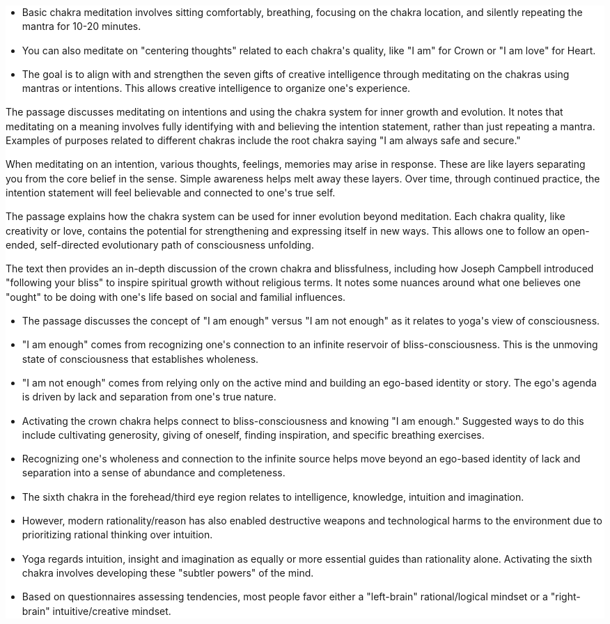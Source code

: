 - Basic chakra meditation involves sitting comfortably, breathing, focusing on the chakra location, and silently repeating the mantra for 10-20 minutes. 

- You can also meditate on "centering thoughts" related to each chakra's quality, like "I am" for Crown or "I am love" for Heart. 

- The goal is to align with and strengthen the seven gifts of creative intelligence through meditating on the chakras using mantras or intentions. This allows creative intelligence to organize one's experience.


The passage discusses meditating on intentions and using the chakra system for inner growth and evolution. It notes that meditating on a meaning involves fully identifying with and believing the intention statement, rather than just repeating a mantra. Examples of purposes related to different chakras include the root chakra saying "I am always safe and secure." 

When meditating on an intention, various thoughts, feelings, memories may arise in response. These are like layers separating you from the core belief in the sense. Simple awareness helps melt away these layers. Over time, through continued practice, the intention statement will feel believable and connected to one's true self. 

The passage explains how the chakra system can be used for inner evolution beyond meditation. Each chakra quality, like creativity or love, contains the potential for strengthening and expressing itself in new ways. This allows one to follow an open-ended, self-directed evolutionary path of consciousness unfolding. 

The text then provides an in-depth discussion of the crown chakra and blissfulness, including how Joseph Campbell introduced "following your bliss" to inspire spiritual growth without religious terms. It notes some nuances around what one believes one "ought" to be doing with one's life based on social and familial influences.


- The passage discusses the concept of "I am enough" versus "I am not enough" as it relates to yoga's view of consciousness. 

- "I am enough" comes from recognizing one's connection to an infinite reservoir of bliss-consciousness. This is the unmoving state of consciousness that establishes wholeness. 

- "I am not enough" comes from relying only on the active mind and building an ego-based identity or story. The ego's agenda is driven by lack and separation from one's true nature. 

- Activating the crown chakra helps connect to bliss-consciousness and knowing "I am enough." Suggested ways to do this include cultivating generosity, giving of oneself, finding inspiration, and specific breathing exercises. 

- Recognizing one's wholeness and connection to the infinite source helps move beyond an ego-based identity of lack and separation into a sense of abundance and completeness.


- The sixth chakra in the forehead/third eye region relates to intelligence, knowledge, intuition and imagination. 

- However, modern rationality/reason has also enabled destructive weapons and technological harms to the environment due to prioritizing rational thinking over intuition. 

- Yoga regards intuition, insight and imagination as equally or more essential guides than rationality alone. Activating the sixth chakra involves developing these "subtler powers" of the mind. 

- Based on questionnaires assessing tendencies, most people favor either a "left-brain" rational/logical mindset or a "right-brain" intuitive/creative mindset. 
